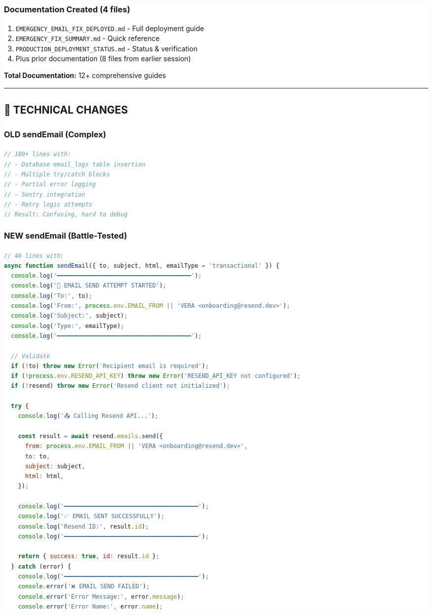 ### Documentation Created (4 files)

1. `EMERGENCY_EMAIL_FIX_DEPLOYED.md` - Full deployment guide
2. `EMERGENCY_FIX_SUMMARY.md` - Quick reference
3. `PRODUCTION_DEPLOYMENT_STATUS.md` - Status & verification
4. Plus prior documentation (8 files from earlier session)

**Total Documentation:** 12+ comprehensive guides

---

## 🔧 TECHNICAL CHANGES

### OLD sendEmail (Complex)

```javascript
// 180+ lines with:
// - Database email_logs table insertion
// - Multiple try/catch blocks
// - Partial error logging
// - Sentry integration
// - Retry logic attempts
// Result: Confusing, hard to debug
```

### NEW sendEmail (Battle-Tested)

```javascript
// 46 lines with:
async function sendEmail({ to, subject, html, emailType = 'transactional' }) {
  console.log('━━━━━━━━━━━━━━━━━━━━━━━━━━━━━━━━━━━━━━');
  console.log('📧 EMAIL SEND ATTEMPT STARTED');
  console.log('To:', to);
  console.log('From:', process.env.EMAIL_FROM || 'VERA <onboarding@resend.dev>');
  console.log('Subject:', subject);
  console.log('Type:', emailType);
  console.log('━━━━━━━━━━━━━━━━━━━━━━━━━━━━━━━━━━━━━━');

  // Validate
  if (!to) throw new Error('Recipient email is required');
  if (!process.env.RESEND_API_KEY) throw new Error('RESEND_API_KEY not configured');
  if (!resend) throw new Error('Resend client not initialized');

  try {
    console.log('📤 Calling Resend API...');

    const result = await resend.emails.send({
      from: process.env.EMAIL_FROM || 'VERA <onboarding@resend.dev>',
      to: to,
      subject: subject,
      html: html,
    });

    console.log('━━━━━━━━━━━━━━━━━━━━━━━━━━━━━━━━━━━━━━');
    console.log('✅ EMAIL SENT SUCCESSFULLY');
    console.log('Resend ID:', result.id);
    console.log('━━━━━━━━━━━━━━━━━━━━━━━━━━━━━━━━━━━━━━');

    return { success: true, id: result.id };
  } catch (error) {
    console.log('━━━━━━━━━━━━━━━━━━━━━━━━━━━━━━━━━━━━━━');
    console.error('❌ EMAIL SEND FAILED');
    console.error('Error Message:', error.message);
    console.error('Error Name:', error.name);
```
